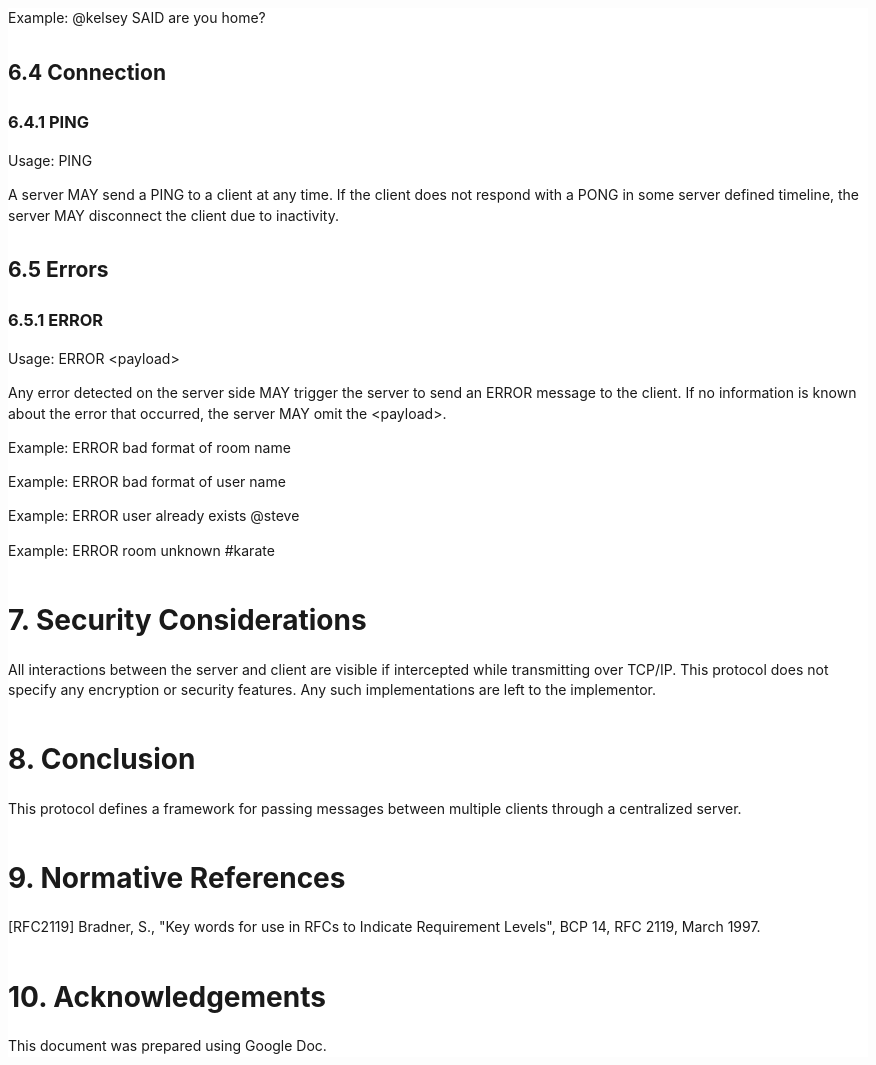 Example: @kelsey SAID are you home?


## 6.4 Connection


### 6.4.1 PING

Usage: PING

A server MAY send a PING to a client at any time. If the client does not respond with a PONG in some server defined timeline, the server MAY disconnect the client due to inactivity.


## 6.5 Errors


### 6.5.1 ERROR

Usage: ERROR &lt;payload>

Any error detected on the server side MAY trigger the server to send an ERROR message to the client. If no information is known about the error that occurred, the server MAY omit the &lt;payload>.

Example: ERROR bad format of room name

Example: ERROR bad format of user name

Example: ERROR user already exists @steve

Example: ERROR room unknown #karate


# 7. Security Considerations

All interactions between the server and client are visible if intercepted while transmitting over TCP/IP. This protocol does not specify any encryption or security features. Any such implementations are left to the implementor.


# 8. Conclusion

This protocol defines a framework for passing messages between multiple clients through a centralized server.


# 9. Normative References

[RFC2119] 	Bradner, S., "Key words for use in RFCs to Indicate Requirement Levels", BCP 14, RFC 2119, March 1997.


# 10. Acknowledgements

This document was prepared using Google Doc.
